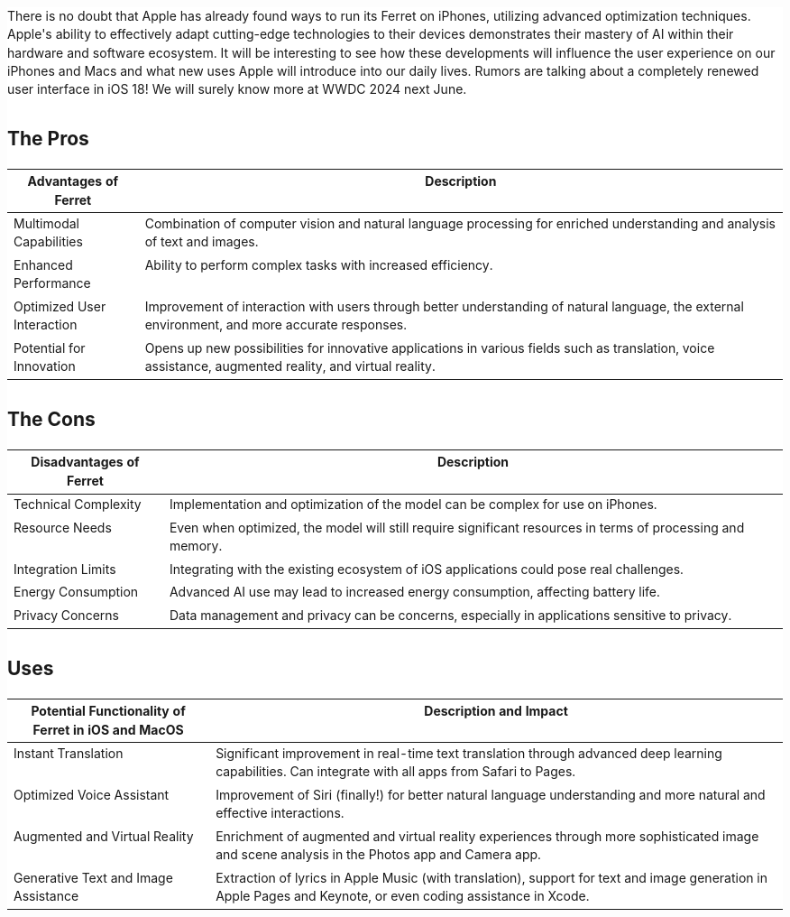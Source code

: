 There is no doubt that Apple has already found ways to run its Ferret on iPhones, utilizing advanced optimization 
techniques. Apple's ability to effectively adapt cutting-edge technologies to their devices demonstrates their mastery 
of AI within their hardware and software ecosystem. It will be interesting to see how these developments will influence 
the user experience on our iPhones and Macs and what new uses Apple will introduce into our daily lives. Rumors are 
talking about a completely renewed user interface in iOS 18! We will surely know more at WWDC 2024 next June.

## The Pros

| Advantages of Ferret        | Description                                                                                                                                             |
|-----------------------------|---------------------------------------------------------------------------------------------------------------------------------------------------------|
| Multimodal Capabilities     | Combination of computer vision and natural language processing for enriched understanding and analysis of text and images.                              |
| Enhanced Performance        | Ability to perform complex tasks with increased efficiency.                                                                                             |
| Optimized User Interaction  | Improvement of interaction with users through better understanding of natural language, the external environment, and more accurate responses.          |
| Potential for Innovation    | Opens up new possibilities for innovative applications in various fields such as translation, voice assistance, augmented reality, and virtual reality. |

## The Cons

| Disadvantages of Ferret     | Description                                                                                                |
|-----------------------------|------------------------------------------------------------------------------------------------------------|
| Technical Complexity        | Implementation and optimization of the model can be complex for use on iPhones.                            |
| Resource Needs              | Even when optimized, the model will still require significant resources in terms of processing and memory. |
| Integration Limits          | Integrating with the existing ecosystem of iOS applications could pose real challenges.                    |
| Energy Consumption          | Advanced AI use may lead to increased energy consumption, affecting battery life.                          |
| Privacy Concerns            | Data management and privacy can be concerns, especially in applications sensitive to privacy.              |

## Uses

| Potential Functionality of Ferret in iOS and MacOS | Description and Impact                                                                                                                                        |
|----------------------------------------------------|---------------------------------------------------------------------------------------------------------------------------------------------------------------|
| Instant Translation                                | Significant improvement in real-time text translation through advanced deep learning capabilities. Can integrate with all apps from Safari to Pages.          |
| Optimized Voice Assistant                          | Improvement of Siri (finally!) for better natural language understanding and more natural and effective interactions.                                         |
| Augmented and Virtual Reality                      | Enrichment of augmented and virtual reality experiences through more sophisticated image and scene analysis in the Photos app and Camera app.                 |
| Generative Text and Image Assistance               | Extraction of lyrics in Apple Music (with translation), support for text and image generation in Apple Pages and Keynote, or even coding assistance in Xcode. |
